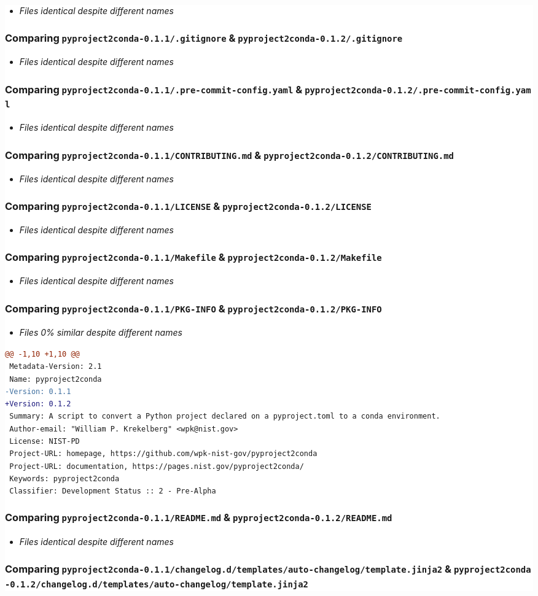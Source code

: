  * *Files identical despite different names*

### Comparing `pyproject2conda-0.1.1/.gitignore` & `pyproject2conda-0.1.2/.gitignore`

 * *Files identical despite different names*

### Comparing `pyproject2conda-0.1.1/.pre-commit-config.yaml` & `pyproject2conda-0.1.2/.pre-commit-config.yaml`

 * *Files identical despite different names*

### Comparing `pyproject2conda-0.1.1/CONTRIBUTING.md` & `pyproject2conda-0.1.2/CONTRIBUTING.md`

 * *Files identical despite different names*

### Comparing `pyproject2conda-0.1.1/LICENSE` & `pyproject2conda-0.1.2/LICENSE`

 * *Files identical despite different names*

### Comparing `pyproject2conda-0.1.1/Makefile` & `pyproject2conda-0.1.2/Makefile`

 * *Files identical despite different names*

### Comparing `pyproject2conda-0.1.1/PKG-INFO` & `pyproject2conda-0.1.2/PKG-INFO`

 * *Files 0% similar despite different names*

```diff
@@ -1,10 +1,10 @@
 Metadata-Version: 2.1
 Name: pyproject2conda
-Version: 0.1.1
+Version: 0.1.2
 Summary: A script to convert a Python project declared on a pyproject.toml to a conda environment.
 Author-email: "William P. Krekelberg" <wpk@nist.gov>
 License: NIST-PD
 Project-URL: homepage, https://github.com/wpk-nist-gov/pyproject2conda
 Project-URL: documentation, https://pages.nist.gov/pyproject2conda/
 Keywords: pyproject2conda
 Classifier: Development Status :: 2 - Pre-Alpha
```

### Comparing `pyproject2conda-0.1.1/README.md` & `pyproject2conda-0.1.2/README.md`

 * *Files identical despite different names*

### Comparing `pyproject2conda-0.1.1/changelog.d/templates/auto-changelog/template.jinja2` & `pyproject2conda-0.1.2/changelog.d/templates/auto-changelog/template.jinja2`
